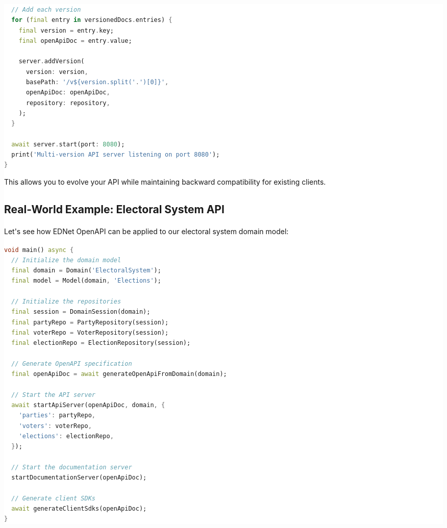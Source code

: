 ```dart
  // Add each version
  for (final entry in versionedDocs.entries) {
    final version = entry.key;
    final openApiDoc = entry.value;
    
    server.addVersion(
      version: version,
      basePath: '/v${version.split('.')[0]}',
      openApiDoc: openApiDoc,
      repository: repository,
    );
  }
  
  await server.start(port: 8080);
  print('Multi-version API server listening on port 8080');
}
```

This allows you to evolve your API while maintaining backward compatibility for existing clients.

## Real-World Example: Electoral System API

Let's see how EDNet OpenAPI can be applied to our electoral system domain model:

```dart
void main() async {
  // Initialize the domain model
  final domain = Domain('ElectoralSystem');
  final model = Model(domain, 'Elections');
  
  // Initialize the repositories
  final session = DomainSession(domain);
  final partyRepo = PartyRepository(session);
  final voterRepo = VoterRepository(session);
  final electionRepo = ElectionRepository(session);
  
  // Generate OpenAPI specification
  final openApiDoc = await generateOpenApiFromDomain(domain);
  
  // Start the API server
  await startApiServer(openApiDoc, domain, {
    'parties': partyRepo,
    'voters': voterRepo,
    'elections': electionRepo,
  });
  
  // Start the documentation server
  startDocumentationServer(openApiDoc);
  
  // Generate client SDKs
  await generateClientSdks(openApiDoc);
}
```
